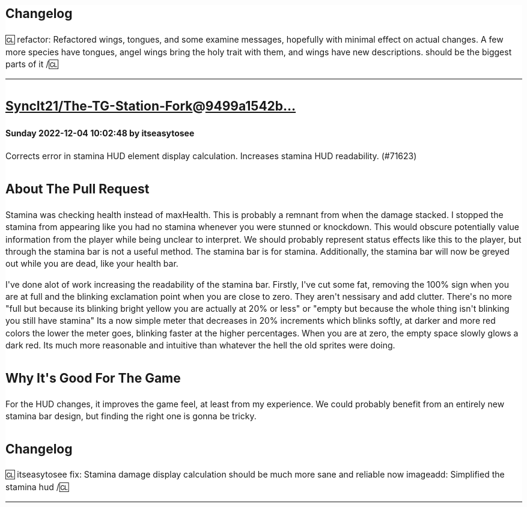

## Changelog
:cl:
refactor: Refactored wings, tongues, and some examine messages,
hopefully with minimal effect on actual changes. A few more species have
tongues, angel wings bring the holy trait with them, and wings have new
descriptions. should be the biggest parts of it
/:cl:

---
## [SyncIt21/The-TG-Station-Fork](https://github.com/SyncIt21/The-TG-Station-Fork)@[9499a1542b...](https://github.com/SyncIt21/The-TG-Station-Fork/commit/9499a1542b156eb32efb25e0310b1fe7077caf5c)
#### Sunday 2022-12-04 10:02:48 by itseasytosee

Corrects error in stamina HUD element display calculation. Increases stamina HUD readability. (#71623)

## About The Pull Request
Stamina was checking health instead of maxHealth. This is probably a
remnant from when the damage stacked.
I stopped the stamina from appearing like you had no stamina whenever
you were stunned or knockdown. This would obscure potentially value
information from the player while being unclear to interpret.
We should probably represent status effects like this to the player, but
through the stamina bar is not a useful method.
The stamina bar is for stamina.
Additionally, the stamina bar will now be greyed out while you are dead,
like your health bar.

I've done alot of work increasing the readability of the stamina bar.
Firstly, I've cut some fat, removing the 100% sign when you are at full
and the blinking exclamation point when you are close to zero. They
aren't nessisary and add clutter.
There's no more "full but because its blinking bright yellow you are
actually at 20% or less" or "empty but because the whole thing isn't
blinking you still have stamina"
Its a now simple meter that decreases in 20% increments which blinks
softly, at darker and more red colors the lower the meter goes, blinking
faster at the higher percentages. When you are at zero, the empty space
slowly glows a dark red.
Its much more reasonable and intuitive than whatever the hell the old
sprites were doing.
## Why It's Good For The Game
For the HUD changes, it improves the game feel, at least from my
experience. We could probably benefit from an entirely new stamina bar
design, but finding the right one is gonna be tricky.
## Changelog
:cl: itseasytosee
fix: Stamina damage display calculation should be much more sane and
reliable now
imageadd: Simplified the stamina hud
/:cl:

---